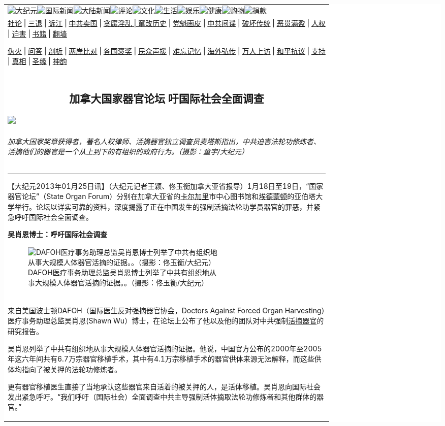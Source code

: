 <a name="1" id="1" target="_blank"></a><span id="1"></span>
<table border="0"><tr><td colspan="2" VALIGN=TOP><a href="https://github.com/asdfgt5/djy/blob/master/gb/nsc413.md#1"><img src="https://raw.githubusercontent.com/asdfgt5/1/master/t/djy/1.jpg" title="大纪元"></a><a href="https://github.com/asdfgt5/djy/blob/master/gb/n24hr.md#1"><img src="https://raw.githubusercontent.com/asdfgt5/1/master/t/djy/3.jpg" title="国际新闻"></a><a href="https://github.com/asdfgt5/djy/blob/master/gb/nsc413.md#1"><img src="https://raw.githubusercontent.com/asdfgt5/1/master/t/djy/4.jpg" title="大陆新闻"></a><a href="https://github.com/asdfgt5/djy/blob/master/gb/news392.md#1"><img src="https://raw.githubusercontent.com/asdfgt5/1/master/t/djy/5.jpg" title="评论"></a><a href="https://github.com/asdfgt5/djy/blob/master/gb/news2007.md#1"><img src="https://raw.githubusercontent.com/asdfgt5/1/master/t/djy/6.jpg" title="文化"></a><a href="https://github.com/asdfgt5/djy/blob/master/gb/news2008.md#1"><img src="https://raw.githubusercontent.com/asdfgt5/1/master/t/djy/7.jpg" title="生活"></a><a href="https://github.com/asdfgt5/djy/blob/master/gb/ncyule.md#1"><img src="https://raw.githubusercontent.com/asdfgt5/1/master/t/djy/8.jpg" title="娱乐"></a><a href="https://github.com/asdfgt5/djy/blob/master/gb/nsc1002.md#1"><img src="https://raw.githubusercontent.com/asdfgt5/1/master/t/djy/9.jpg" title="健康"><a href="https://www.youlucky.com"><img src="https://raw.githubusercontent.com/asdfgt5/1/master/t/djy/10.jpg" title="购物"></a><a href="https://www.supportepoch.org/donation?utm_medium=epochtimes&utm_source=referral&utm_campaign=donate_button_djyhomepage"><img src="https://raw.githubusercontent.com/asdfgt5/1/master/t/djy/12.jpg" title="捐款"></a></td></tr>
<tr><td colspan="2" VALIGN=TOP><a target="_blank" href="https://git.io/fjCRf">社论</a> | <a target="_blank" href="https://github.com/asdfgt5/djy/blob/master/gb/nf5657.md#1">三退</a> | <a target="_blank" href="https://github.com/asdfgt5/djy/blob/master/gb/nf6123.md#1">诉江</a> | <a target="_blank" href="https://github.com/asdfgt5/djy/blob/master/gb/nf1176117.md#1">中共卖国</a> | <a target="_blank" href="https://github.com/asdfgt5/djy/blob/master/gb/nf5773.md#1">贪腐淫乱 | <a target="_blank" href="https://github.com/asdfgt5/djy/blob/master/gb/nf1176115.md#1">窜改历史</a> | <a target="_blank" href="https://github.com/asdfgt5/djy/blob/master/gb/nf1176107.md#1">党魁画皮</a> | <a target="_blank" href="https://github.com/asdfgt5/djy/blob/master/gb/nf1320400.md#1">中共间谍</a> | <a target="_blank" href="https://github.com/asdfgt5/djy/blob/master/gb/nf1176114.md#1">破坏传统</a> | <a target="_blank" href="https://github.com/asdfgt5/djy/blob/master/gb/nf5287.md#1">恶贯满盈</a> | <a target="_blank" href="https://github.com/asdfgt5/djy/blob/master/gb/ncid278.md#1">人权</a> | <a target="_blank" href="https://github.com/asdfgt5/djy/blob/master/gb/nf1176111.md#1">迫害</a> | <a target="_blank" href="https://github.com/asdfgt5/djy/blob/master/gb/nf1235328.md#1">书籍</a> | <a target="_blank" href="https://github.com/asdfgt5/fq/blob/master/README.md?zsrh#1">翻墙</a></p><p><a target="_blank" href="https://github.com/asdfgt5/djy/blob/master/gb/nf5562.md#1">伪火</a> | <a target="_blank" href="https://github.com/asdfgt5/djy/blob/master/gb/nf4378.md#1">问答</a> | <a target="_blank" href="https://github.com/asdfgt5/djy/blob/master/gb/nf5792.md#1">剖析</a> | <a target="_blank" href="https://github.com/asdfgt5/djy/blob/master/gb/nf5735.md#1">两岸比对</a> | <a target="_blank" href="https://github.com/asdfgt5/djy/blob/master/gb/nf6119.md#1">各国褒奖</a> | <a target="_blank" href="https://github.com/asdfgt5/djy/blob/master/gb/nf6120.md#1">民众声援</a> | <a target="_blank" href="https://github.com/asdfgt5/djy/blob/master/gb/nf1188594.md#1">难忘记忆</a> | <a target="_blank" href="https://github.com/asdfgt5/djy/blob/master/gb/nf3180.md#1">海外弘传</a> | <a target="_blank" href="https://github.com/asdfgt5/djy/blob/master/gb/nf5410.md#1">万人上访</a> | <a target="_blank" href="https://github.com/asdfgt5/ntdtv/blob/master/gb/prog1530_1.md#1">和平抗议</a> | <a target="_blank" href="https://github.com/asdfgt5/djy/blob/master/gb/nf4386.md#1">支持</a> | <a target="_blank" href="https://github.com/asdfgt5/djy/blob/master/gb/nf4389.md#1">真相</a> | <a target="_blank" href="https://github.com/asdfgt5/djy/blob/master/gb/nf5790.md#1">圣缘</a> | <a target="_blank" href="https://github.com/asdfgt5/djy/blob/master/gb/nf4786.md#1">神韵</a></td></tr>
<tr><td VALIGN=TOP width="626"><h2 align=center>加拿大国家器官论坛 吁国际社会全面调查</h2>
<img src="http://i.epochtimes.com/assets/uploads/2013/01/1301241757121959-600x400.jpg" />
<h6>加拿大国家奖章获得者，著名人权律师、活摘器官独立调查员麦塔斯指出，中共迫害法轮功修炼者、活摘他们的器官是一个从上到下的有组织的政府行为。（摄影：童宇/大纪元） 
</h6>
<hr>
<p>【大纪元2013年01月25日讯】（大纪元记者王颖、佟玉衡加拿大亚省报导）1月18日至19日，“国家器官论坛”（State Organ Forum）分别在加拿大亚省的<a href="https://github.com/asdfgt5/djy/blob/master/gb/tag/%E5%8D%A1%E5%B0%94%E5%8A%A0%E9%87%8C.md">卡尔加里</a>市中心图书馆和<a href="https://github.com/asdfgt5/djy/blob/master/gb/tag/%E5%9F%83%E5%BE%B7%E8%92%99%E9%A1%BF.md">埃德蒙顿</a>的亚伯塔大学举行。论坛以详实可靠的资料，深度揭露了正在中国发生的强制活摘法轮功学员器官的罪恶，并紧急呼吁国际社会全面调查。 </p>
<p><b>吴肖恩博士：呼吁国际社会调查 </b></p>
<p>
	<figure id="attachment_6671115" style="width: 381px" class="wp-caption aligncenter"><img src="http://i.epochtimes.com/assets/uploads/2013/01/1301241758441959.jpg" alt="DAFOH医疗事务助理总监吴肖恩博士列举了中共有组织地从事大规模人体器官活摘的证据。。（摄影：佟玉衡/大纪元） " title="DAFOH医疗事务助理总监吴肖恩博士列举了中共有组织地从事大规模人体器官活摘的证据。。（摄影：佟玉衡/大纪元） " width="381" b="599"
	class="size-large wp-image-6671115" /></a><figcaption class="wp-caption-text">DAFOH医疗事务助理总监吴肖恩博士列举了中共有组织地从事大规模人体器官活摘的证据。。（摄影：佟玉衡/大纪元）</figcaption></figure><br />来自美国波士顿DAFOH（国际医生反对强摘器官协会，Doctors Against Forced Organ Harvesting）医疗事务助理总监吴肖恩(Shawn Wu）博士，在论坛上公布了他以及他的团队对中共强制<a href="https://github.com/asdfgt5/djy/blob/master/gb/tag/%E6%B4%BB%E6%91%98%E5%99%A8%E5%AE%98.md">活摘器官</a>的研究报告。 </p>
<p>吴肖恩列举了中共有组织地从事大规模人体器官活摘的证据。他说，中国官方公布的2000年至2005年这六年间共有6.7万宗器官移植手术，其中有4.1万宗移植手术的器官供体来源无法解释，而这些供体均指向了被关押的法轮功修炼者。 </p>
<p>更有器官移植医生直接了当地承认这些器官来自活着的被关押的人，是活体移植。吴肖恩向国际社会发出紧急呼吁。“我们呼吁（国际社会）全面调查中共主导强制活体摘取法轮功修炼者和其他群体的器官。” </p>